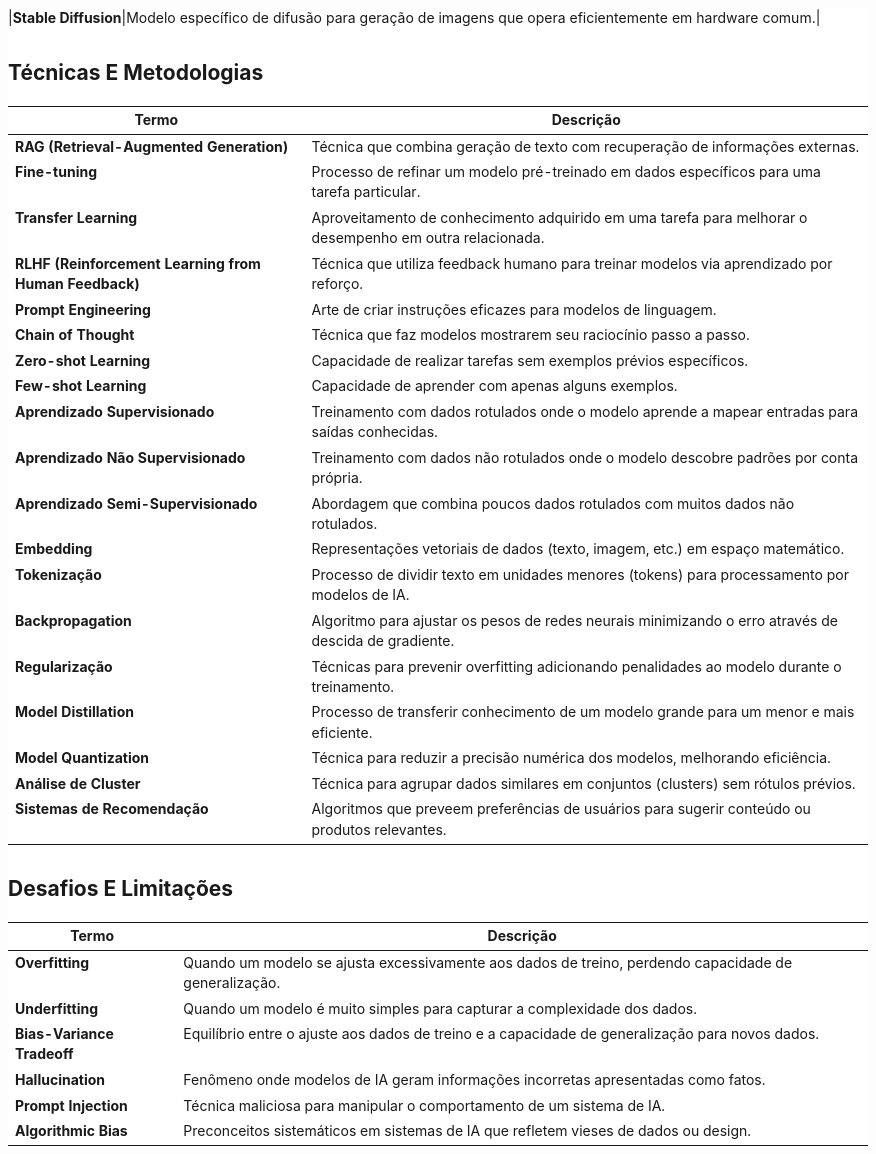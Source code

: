|**Stable Diffusion**|Modelo específico de difusão para geração de imagens que opera eficientemente em hardware comum.|

## Técnicas E Metodologias

|Termo|Descrição|
|---|---|
|**RAG (Retrieval-Augmented Generation)**|Técnica que combina geração de texto com recuperação de informações externas.|
|**Fine-tuning**|Processo de refinar um modelo pré-treinado em dados específicos para uma tarefa particular.|
|**Transfer Learning**|Aproveitamento de conhecimento adquirido em uma tarefa para melhorar o desempenho em outra relacionada.|
|**RLHF (Reinforcement Learning from Human Feedback)**|Técnica que utiliza feedback humano para treinar modelos via aprendizado por reforço.|
|**Prompt Engineering**|Arte de criar instruções eficazes para modelos de linguagem.|
|**Chain of Thought**|Técnica que faz modelos mostrarem seu raciocínio passo a passo.|
|**Zero-shot Learning**|Capacidade de realizar tarefas sem exemplos prévios específicos.|
|**Few-shot Learning**|Capacidade de aprender com apenas alguns exemplos.|
|**Aprendizado Supervisionado**|Treinamento com dados rotulados onde o modelo aprende a mapear entradas para saídas conhecidas.|
|**Aprendizado Não Supervisionado**|Treinamento com dados não rotulados onde o modelo descobre padrões por conta própria.|
|**Aprendizado Semi-Supervisionado**|Abordagem que combina poucos dados rotulados com muitos dados não rotulados.|
|**Embedding**|Representações vetoriais de dados (texto, imagem, etc.) em espaço matemático.|
|**Tokenização**|Processo de dividir texto em unidades menores (tokens) para processamento por modelos de IA.|
|**Backpropagation**|Algoritmo para ajustar os pesos de redes neurais minimizando o erro através de descida de gradiente.|
|**Regularização**|Técnicas para prevenir overfitting adicionando penalidades ao modelo durante o treinamento.|
|**Model Distillation**|Processo de transferir conhecimento de um modelo grande para um menor e mais eficiente.|
|**Model Quantization**|Técnica para reduzir a precisão numérica dos modelos, melhorando eficiência.|
|**Análise de Cluster**|Técnica para agrupar dados similares em conjuntos (clusters) sem rótulos prévios.|
|**Sistemas de Recomendação**|Algoritmos que preveem preferências de usuários para sugerir conteúdo ou produtos relevantes.|

## Desafios E Limitações

|Termo|Descrição|
|---|---|
|**Overfitting**|Quando um modelo se ajusta excessivamente aos dados de treino, perdendo capacidade de generalização.|
|**Underfitting**|Quando um modelo é muito simples para capturar a complexidade dos dados.|
|**Bias-Variance Tradeoff**|Equilíbrio entre o ajuste aos dados de treino e a capacidade de generalização para novos dados.|
|**Hallucination**|Fenômeno onde modelos de IA geram informações incorretas apresentadas como fatos.|
|**Prompt Injection**|Técnica maliciosa para manipular o comportamento de um sistema de IA.|
|**Algorithmic Bias**|Preconceitos sistemáticos em sistemas de IA que refletem vieses de dados ou design.|
